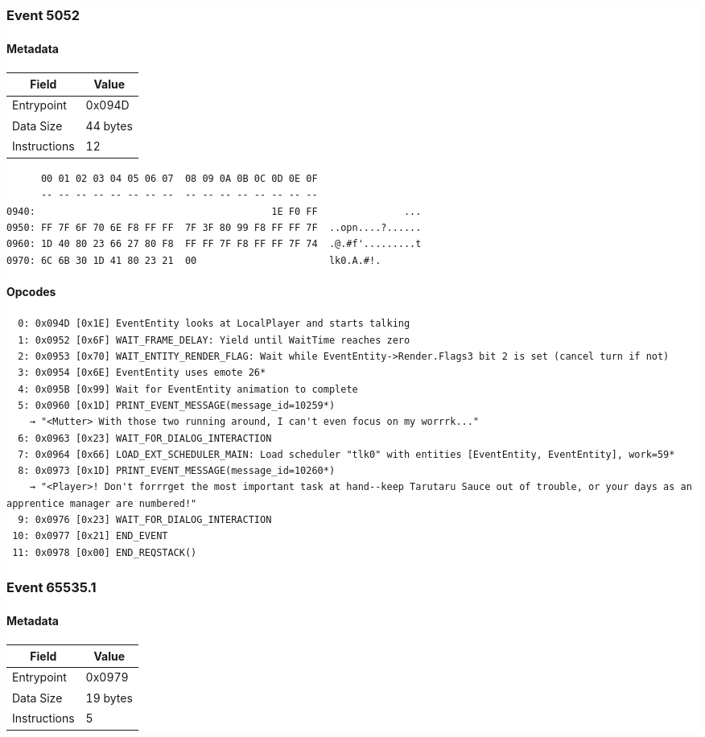 ### Event 5052

#### Metadata

| Field        | Value    |
|--------------|----------|
| Entrypoint   | 0x094D   |
| Data Size    | 44 bytes |
| Instructions | 12       |

```
      00 01 02 03 04 05 06 07  08 09 0A 0B 0C 0D 0E 0F
      -- -- -- -- -- -- -- --  -- -- -- -- -- -- -- --
0940:                                         1E F0 FF               ...
0950: FF 7F 6F 70 6E F8 FF FF  7F 3F 80 99 F8 FF FF 7F  ..opn....?......
0960: 1D 40 80 23 66 27 80 F8  FF FF 7F F8 FF FF 7F 74  .@.#f'.........t
0970: 6C 6B 30 1D 41 80 23 21  00                       lk0.A.#!.       
```

#### Opcodes

```
  0: 0x094D [0x1E] EventEntity looks at LocalPlayer and starts talking
  1: 0x0952 [0x6F] WAIT_FRAME_DELAY: Yield until WaitTime reaches zero
  2: 0x0953 [0x70] WAIT_ENTITY_RENDER_FLAG: Wait while EventEntity->Render.Flags3 bit 2 is set (cancel turn if not)
  3: 0x0954 [0x6E] EventEntity uses emote 26*
  4: 0x095B [0x99] Wait for EventEntity animation to complete
  5: 0x0960 [0x1D] PRINT_EVENT_MESSAGE(message_id=10259*)
    → "<Mutter> With those two running around, I can't even focus on my worrrk..."
  6: 0x0963 [0x23] WAIT_FOR_DIALOG_INTERACTION
  7: 0x0964 [0x66] LOAD_EXT_SCHEDULER_MAIN: Load scheduler "tlk0" with entities [EventEntity, EventEntity], work=59*
  8: 0x0973 [0x1D] PRINT_EVENT_MESSAGE(message_id=10260*)
    → "<Player>! Don't forrrget the most important task at hand--keep Tarutaru Sauce out of trouble, or your days as an apprentice manager are numbered!"
  9: 0x0976 [0x23] WAIT_FOR_DIALOG_INTERACTION
 10: 0x0977 [0x21] END_EVENT
 11: 0x0978 [0x00] END_REQSTACK()
```

### Event 65535.1

#### Metadata

| Field        | Value    |
|--------------|----------|
| Entrypoint   | 0x0979   |
| Data Size    | 19 bytes |
| Instructions | 5        |
